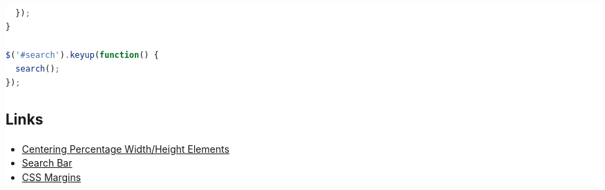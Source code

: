 ```js
  });
}

$('#search').keyup(function() {
  search();
});
```

## Links
- [Centering Percentage Width/Height Elements](https://css-tricks.com/centering-percentage-widthheight-elements/)
- [Search Bar](http://jsfiddle.net/daneden/tr5bs/embedded/result/)
- [CSS Margins](http://www.w3schools.com/css/css_margin.asp)
